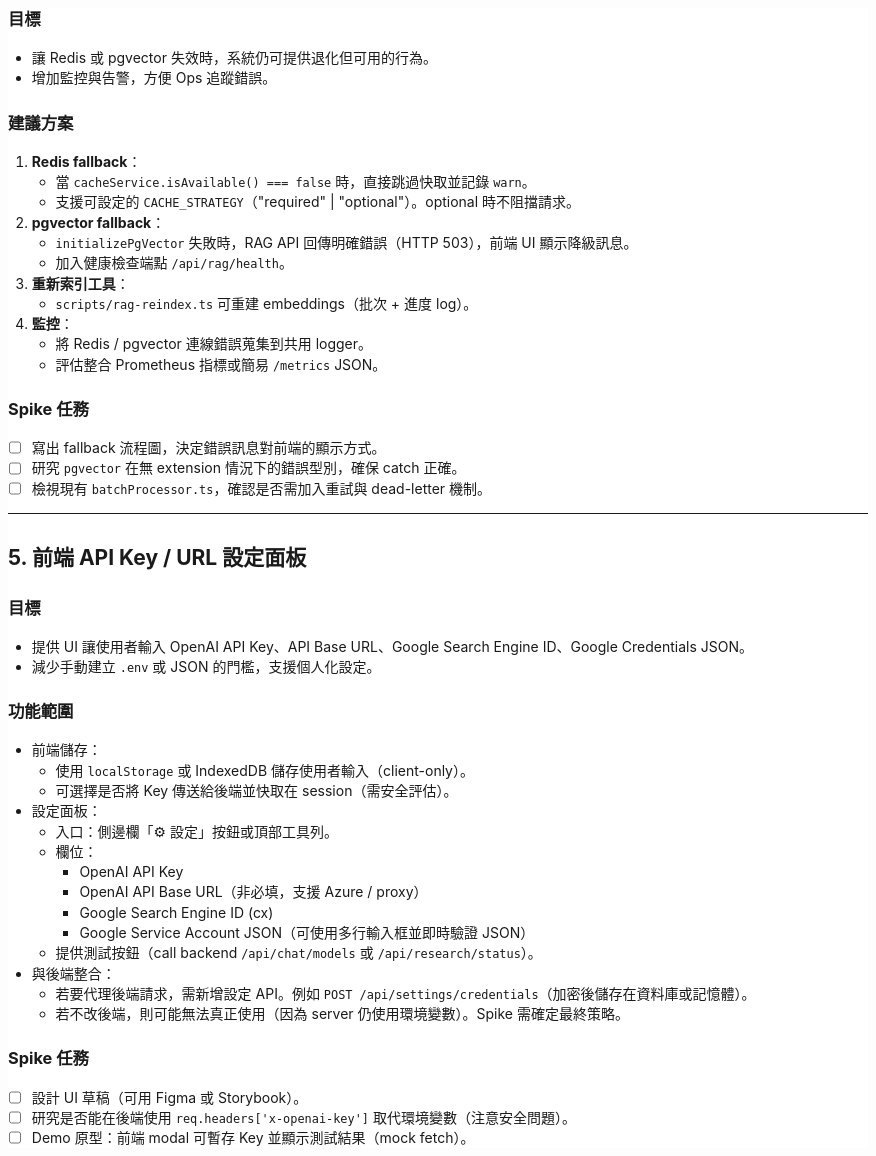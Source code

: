 ### 目標
- 讓 Redis 或 pgvector 失效時，系統仍可提供退化但可用的行為。
- 增加監控與告警，方便 Ops 追蹤錯誤。

### 建議方案
1. **Redis fallback**：
   - 當 `cacheService.isAvailable() === false` 時，直接跳過快取並記錄 `warn`。
   - 支援可設定的 `CACHE_STRATEGY`（"required" | "optional"）。optional 時不阻擋請求。
2. **pgvector fallback**：
   - `initializePgVector` 失敗時，RAG API 回傳明確錯誤（HTTP 503），前端 UI 顯示降級訊息。
   - 加入健康檢查端點 `/api/rag/health`。
3. **重新索引工具**：
   - `scripts/rag-reindex.ts` 可重建 embeddings（批次 + 進度 log）。
4. **監控**：
   - 將 Redis / pgvector 連線錯誤蒐集到共用 logger。
   - 評估整合 Prometheus 指標或簡易 `/metrics` JSON。

### Spike 任務
- [ ] 寫出 fallback 流程圖，決定錯誤訊息對前端的顯示方式。
- [ ] 研究 `pgvector` 在無 extension 情況下的錯誤型別，確保 catch 正確。
- [ ] 檢視現有 `batchProcessor.ts`，確認是否需加入重試與 dead-letter 機制。

---

## 5. 前端 API Key / URL 設定面板

### 目標
- 提供 UI 讓使用者輸入 OpenAI API Key、API Base URL、Google Search Engine ID、Google Credentials JSON。
- 減少手動建立 `.env` 或 JSON 的門檻，支援個人化設定。

### 功能範圍
- 前端儲存：
  - 使用 `localStorage` 或 IndexedDB 儲存使用者輸入（client-only）。
  - 可選擇是否將 Key 傳送給後端並快取在 session（需安全評估）。
- 設定面板：
  - 入口：側邊欄「⚙️ 設定」按鈕或頂部工具列。
  - 欄位：
    - OpenAI API Key
    - OpenAI API Base URL（非必填，支援 Azure / proxy）
    - Google Search Engine ID (cx)
    - Google Service Account JSON（可使用多行輸入框並即時驗證 JSON）
  - 提供測試按鈕（call backend `/api/chat/models` 或 `/api/research/status`）。
- 與後端整合：
  - 若要代理後端請求，需新增設定 API。例如 `POST /api/settings/credentials`（加密後儲存在資料庫或記憶體）。
  - 若不改後端，則可能無法真正使用（因為 server 仍使用環境變數）。Spike 需確定最終策略。

### Spike 任務
- [ ] 設計 UI 草稿（可用 Figma 或 Storybook）。
- [ ] 研究是否能在後端使用 `req.headers['x-openai-key']` 取代環境變數（注意安全問題）。
- [ ] Demo 原型：前端 modal 可暫存 Key 並顯示測試結果（mock fetch）。
